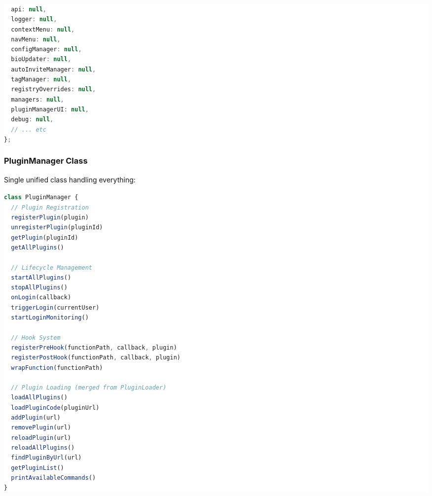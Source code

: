 ```javascript
  api: null,
  logger: null,
  contextMenu: null,
  navMenu: null,
  configManager: null,
  bioUpdater: null,
  autoInviteManager: null,
  tagManager: null,
  registryOverrides: null,
  managers: null,
  pluginManagerUI: null,
  debug: null,
  // ... etc
};
```

### PluginManager Class

Single unified class handling everything:

```javascript
class PluginManager {
  // Plugin Registration
  registerPlugin(plugin)
  unregisterPlugin(pluginId)
  getPlugin(pluginId)
  getAllPlugins()

  // Lifecycle Management
  startAllPlugins()
  stopAllPlugins()
  onLogin(callback)
  triggerLogin(currentUser)
  startLoginMonitoring()

  // Hook System
  registerPreHook(functionPath, callback, plugin)
  registerPostHook(functionPath, callback, plugin)
  wrapFunction(functionPath)

  // Plugin Loading (merged from PluginLoader)
  loadAllPlugins()
  loadPluginCode(pluginUrl)
  addPlugin(url)
  removePlugin(url)
  reloadPlugin(url)
  reloadAllPlugins()
  findPluginByUrl(url)
  getPluginList()
  printAvailableCommands()
}
```
